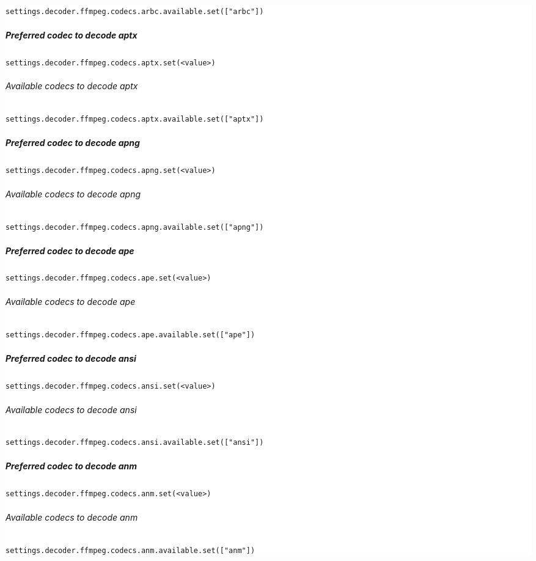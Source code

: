 ```liquidsoap
settings.decoder.ffmpeg.codecs.arbc.available.set(["arbc"])
```

##### Preferred codec to decode aptx

```liquidsoap
settings.decoder.ffmpeg.codecs.aptx.set(<value>)
```

###### Available codecs to decode aptx

```liquidsoap
settings.decoder.ffmpeg.codecs.aptx.available.set(["aptx"])
```

##### Preferred codec to decode apng

```liquidsoap
settings.decoder.ffmpeg.codecs.apng.set(<value>)
```

###### Available codecs to decode apng

```liquidsoap
settings.decoder.ffmpeg.codecs.apng.available.set(["apng"])
```

##### Preferred codec to decode ape

```liquidsoap
settings.decoder.ffmpeg.codecs.ape.set(<value>)
```

###### Available codecs to decode ape

```liquidsoap
settings.decoder.ffmpeg.codecs.ape.available.set(["ape"])
```

##### Preferred codec to decode ansi

```liquidsoap
settings.decoder.ffmpeg.codecs.ansi.set(<value>)
```

###### Available codecs to decode ansi

```liquidsoap
settings.decoder.ffmpeg.codecs.ansi.available.set(["ansi"])
```

##### Preferred codec to decode anm

```liquidsoap
settings.decoder.ffmpeg.codecs.anm.set(<value>)
```

###### Available codecs to decode anm

```liquidsoap
settings.decoder.ffmpeg.codecs.anm.available.set(["anm"])
```
